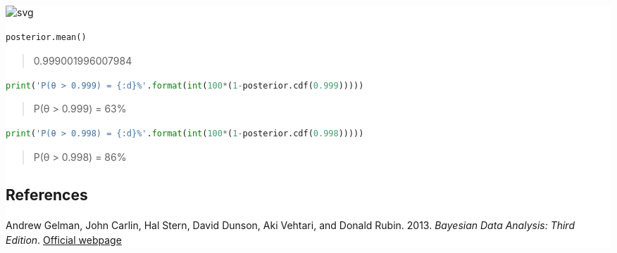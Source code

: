 
![svg](beta-1000-pdf-zoomed.svg)



```python
posterior.mean()
```




> 0.999001996007984




```python
print('P(θ > 0.999) = {:d}%'.format(int(100*(1-posterior.cdf(0.999)))))
```




> P(θ > 0.999) = 63%




```python
print('P(θ > 0.998) = {:d}%'.format(int(100*(1-posterior.cdf(0.998)))))
```




> P(θ > 0.998) = 86%



## References

Andrew Gelman, John Carlin, Hal Stern, David Dunson, Aki Vehtari, and Donald Rubin. 2013. _Bayesian Data Analysis: Third Edition_. [Official webpage](http://www.stat.columbia.edu/~gelman/book/)
